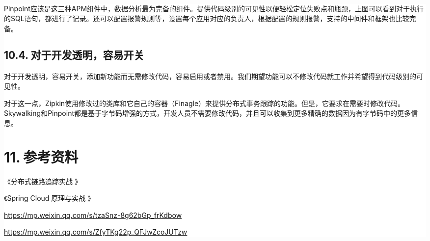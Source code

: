 Pinpoint应该是这三种APM组件中，数据分析最为完备的组件。提供代码级别的可见性以便轻松定位失败点和瓶颈，上图可以看到对于执行的SQL语句，都进行了记录。还可以配置报警规则等，设置每个应用对应的负责人，根据配置的规则报警，支持的中间件和框架也比较完备。

## 10.4. **对于开发透明，容易开关**

对于开发透明，容易开关，添加新功能而无需修改代码，容易启用或者禁用。我们期望功能可以不修改代码就工作并希望得到代码级别的可见性。

对于这一点，Zipkin使用修改过的类库和它自己的容器（Finagle）来提供分布式事务跟踪的功能。但是，它要求在需要时修改代码。Skywalking和Pinpoint都是基于字节码增强的方式，开发人员不需要修改代码，并且可以收集到更多精确的数据因为有字节码中的更多信息。

# 11. 参考资料

《分布式链路追踪实战 》

《Spring Cloud 原理与实战 》

https://mp.weixin.qq.com/s/tzaSnz-8g62bGp_frKdbow

https://mp.weixin.qq.com/s/ZfyTKg22p_QFJwZcoJUTzw